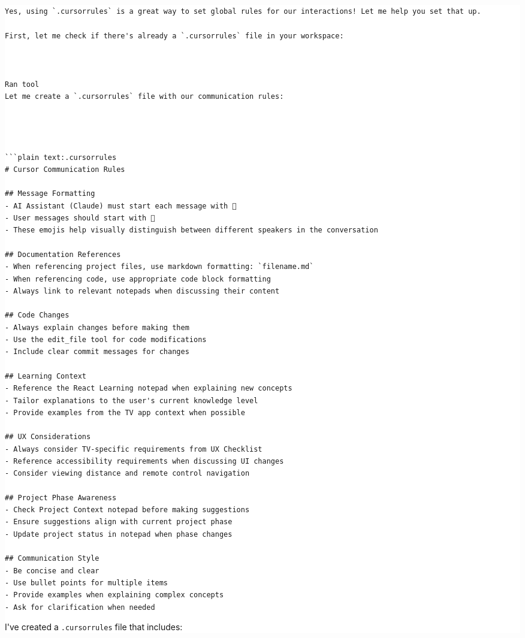```
Yes, using `.cursorrules` is a great way to set global rules for our interactions! Let me help you set that up.

First, let me check if there's already a `.cursorrules` file in your workspace:



Ran tool
Let me create a `.cursorrules` file with our communication rules:




```plain text:.cursorrules
# Cursor Communication Rules

## Message Formatting
- AI Assistant (Claude) must start each message with 🤖
- User messages should start with 👤
- These emojis help visually distinguish between different speakers in the conversation

## Documentation References
- When referencing project files, use markdown formatting: `filename.md`
- When referencing code, use appropriate code block formatting
- Always link to relevant notepads when discussing their content

## Code Changes
- Always explain changes before making them
- Use the edit_file tool for code modifications
- Include clear commit messages for changes

## Learning Context
- Reference the React Learning notepad when explaining new concepts
- Tailor explanations to the user's current knowledge level
- Provide examples from the TV app context when possible

## UX Considerations
- Always consider TV-specific requirements from UX Checklist
- Reference accessibility requirements when discussing UI changes
- Consider viewing distance and remote control navigation

## Project Phase Awareness
- Check Project Context notepad before making suggestions
- Ensure suggestions align with current project phase
- Update project status in notepad when phase changes

## Communication Style
- Be concise and clear
- Use bullet points for multiple items
- Provide examples when explaining complex concepts
- Ask for clarification when needed
```
I've created a `.cursorrules` file that includes:
